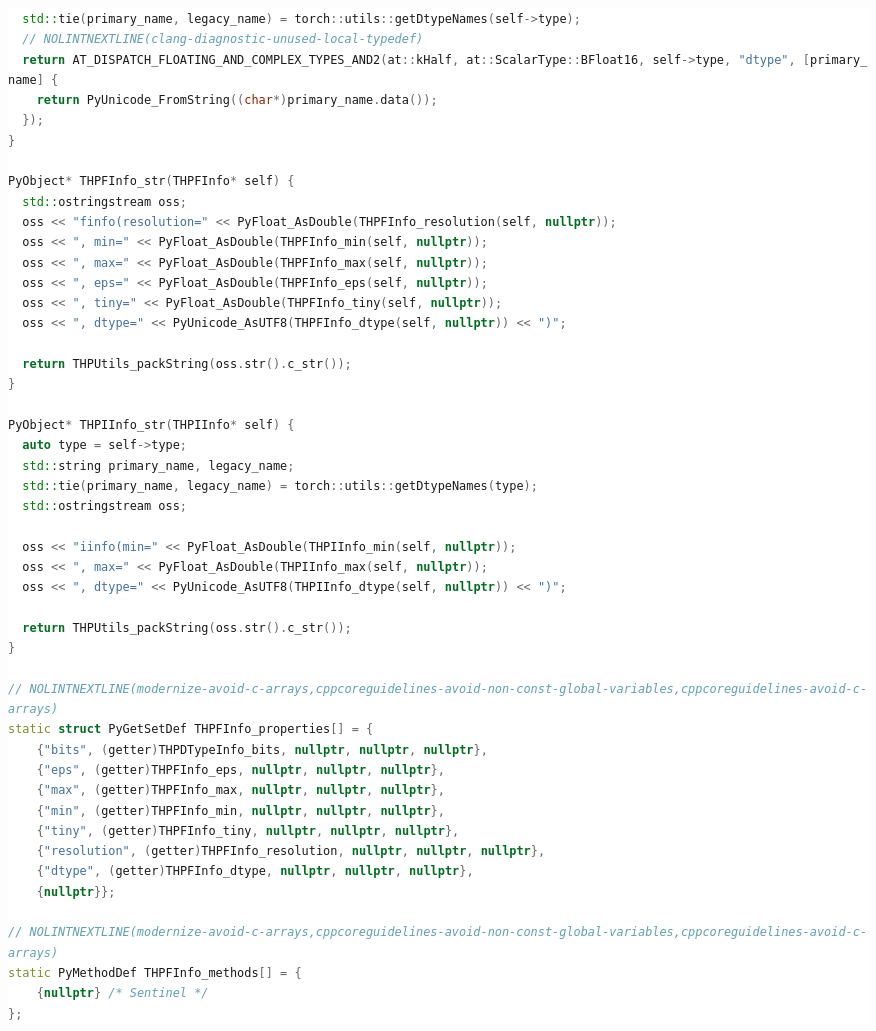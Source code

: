 ```cpp
  std::tie(primary_name, legacy_name) = torch::utils::getDtypeNames(self->type);
  // NOLINTNEXTLINE(clang-diagnostic-unused-local-typedef)
  return AT_DISPATCH_FLOATING_AND_COMPLEX_TYPES_AND2(at::kHalf, at::ScalarType::BFloat16, self->type, "dtype", [primary_name] {
    return PyUnicode_FromString((char*)primary_name.data());
  });
}

PyObject* THPFInfo_str(THPFInfo* self) {
  std::ostringstream oss;
  oss << "finfo(resolution=" << PyFloat_AsDouble(THPFInfo_resolution(self, nullptr));
  oss << ", min=" << PyFloat_AsDouble(THPFInfo_min(self, nullptr));
  oss << ", max=" << PyFloat_AsDouble(THPFInfo_max(self, nullptr));
  oss << ", eps=" << PyFloat_AsDouble(THPFInfo_eps(self, nullptr));
  oss << ", tiny=" << PyFloat_AsDouble(THPFInfo_tiny(self, nullptr));
  oss << ", dtype=" << PyUnicode_AsUTF8(THPFInfo_dtype(self, nullptr)) << ")";

  return THPUtils_packString(oss.str().c_str());
}

PyObject* THPIInfo_str(THPIInfo* self) {
  auto type = self->type;
  std::string primary_name, legacy_name;
  std::tie(primary_name, legacy_name) = torch::utils::getDtypeNames(type);
  std::ostringstream oss;

  oss << "iinfo(min=" << PyFloat_AsDouble(THPIInfo_min(self, nullptr));
  oss << ", max=" << PyFloat_AsDouble(THPIInfo_max(self, nullptr));
  oss << ", dtype=" << PyUnicode_AsUTF8(THPIInfo_dtype(self, nullptr)) << ")";

  return THPUtils_packString(oss.str().c_str());
}

// NOLINTNEXTLINE(modernize-avoid-c-arrays,cppcoreguidelines-avoid-non-const-global-variables,cppcoreguidelines-avoid-c-arrays)
static struct PyGetSetDef THPFInfo_properties[] = {
    {"bits", (getter)THPDTypeInfo_bits, nullptr, nullptr, nullptr},
    {"eps", (getter)THPFInfo_eps, nullptr, nullptr, nullptr},
    {"max", (getter)THPFInfo_max, nullptr, nullptr, nullptr},
    {"min", (getter)THPFInfo_min, nullptr, nullptr, nullptr},
    {"tiny", (getter)THPFInfo_tiny, nullptr, nullptr, nullptr},
    {"resolution", (getter)THPFInfo_resolution, nullptr, nullptr, nullptr},
    {"dtype", (getter)THPFInfo_dtype, nullptr, nullptr, nullptr},
    {nullptr}};

// NOLINTNEXTLINE(modernize-avoid-c-arrays,cppcoreguidelines-avoid-non-const-global-variables,cppcoreguidelines-avoid-c-arrays)
static PyMethodDef THPFInfo_methods[] = {
    {nullptr} /* Sentinel */
};
```
